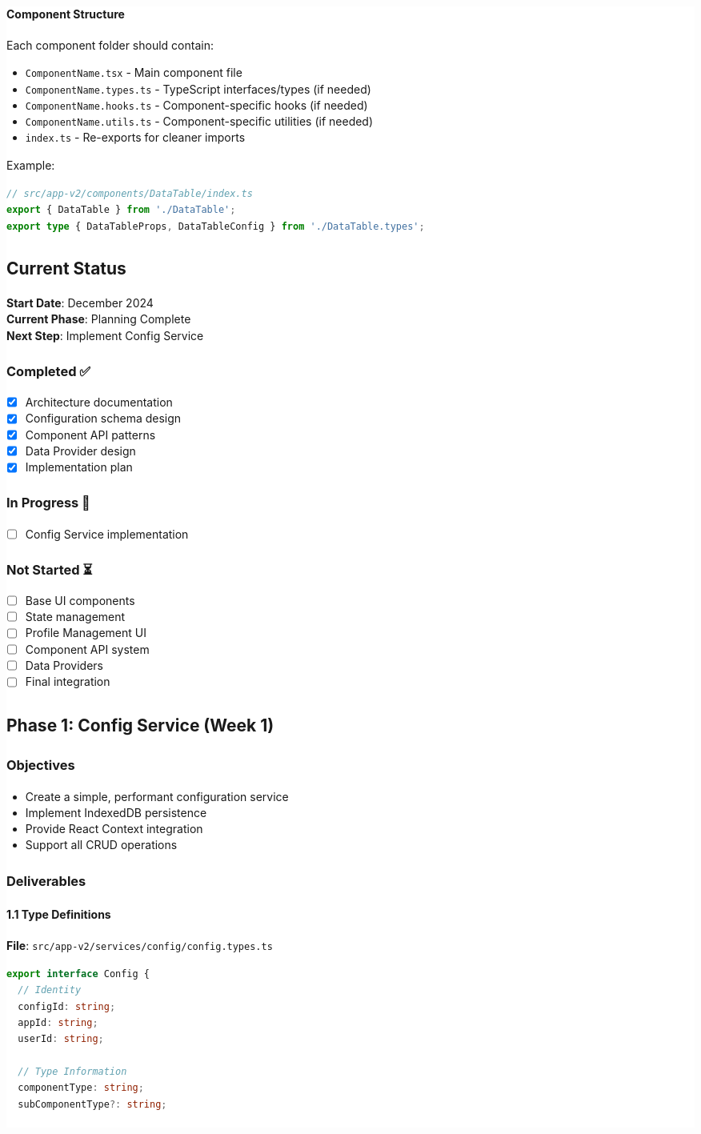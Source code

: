 #### Component Structure
Each component folder should contain:
- `ComponentName.tsx` - Main component file
- `ComponentName.types.ts` - TypeScript interfaces/types (if needed)
- `ComponentName.hooks.ts` - Component-specific hooks (if needed)
- `ComponentName.utils.ts` - Component-specific utilities (if needed)
- `index.ts` - Re-exports for cleaner imports

Example:
```typescript
// src/app-v2/components/DataTable/index.ts
export { DataTable } from './DataTable';
export type { DataTableProps, DataTableConfig } from './DataTable.types';
```

## Current Status

**Start Date**: December 2024  
**Current Phase**: Planning Complete  
**Next Step**: Implement Config Service

### Completed ✅
- [x] Architecture documentation
- [x] Configuration schema design
- [x] Component API patterns
- [x] Data Provider design
- [x] Implementation plan

### In Progress 🚧
- [ ] Config Service implementation

### Not Started ⏳
- [ ] Base UI components
- [ ] State management
- [ ] Profile Management UI
- [ ] Component API system
- [ ] Data Providers
- [ ] Final integration

## Phase 1: Config Service (Week 1)

### Objectives
- Create a simple, performant configuration service
- Implement IndexedDB persistence
- Provide React Context integration
- Support all CRUD operations

### Deliverables

#### 1.1 Type Definitions
**File**: `src/app-v2/services/config/config.types.ts`
```typescript
export interface Config {
  // Identity
  configId: string;
  appId: string;
  userId: string;
  
  // Type Information
  componentType: string;
  subComponentType?: string;
  
```